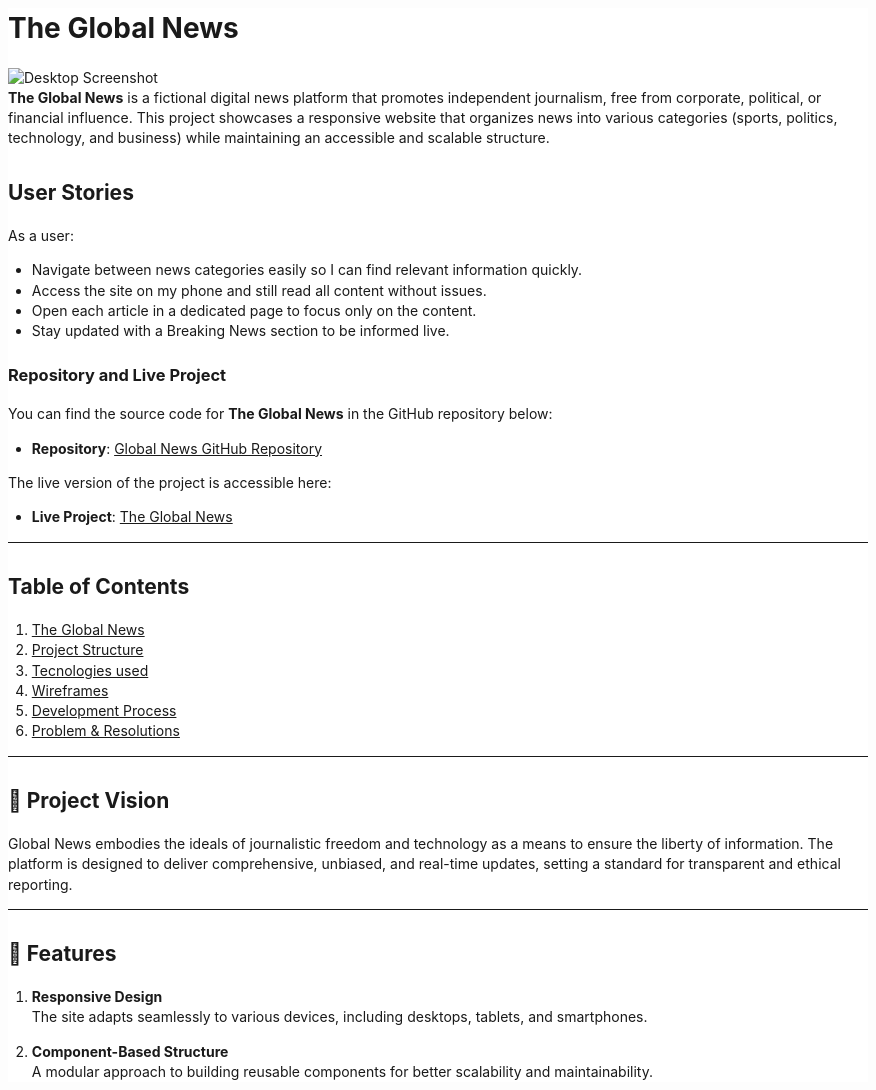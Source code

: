 # The Global News
 <img src="./assets/screenshots/responsive-news.jpg" alt="Desktop Screenshot" width="630"><br>
**The Global News** is a fictional digital news platform that promotes independent journalism, free from corporate, political, or financial influence. This project showcases a responsive website that organizes news into various categories (sports, politics, technology, and business) while maintaining an accessible and scalable structure.
## User Stories

As a user:

- Navigate between news categories easily so I can find relevant information quickly.  
- Access the site on my phone and still read all content without issues.  
- Open each article in a dedicated page to focus only on the content.  
- Stay updated with a Breaking News section to be informed live.  

### Repository and Live Project  

You can find the source code for **The Global News** in the GitHub repository below:  
- **Repository**: [Global News GitHub Repository](https://github.com/ToniEstarlich/Global-News)  

The live version of the project is accessible here:  
- **Live Project**: [The Global News](https://toniestarlich.github.io/the-global-news.github.io-/)  

---
## Table of Contents
1. [The Global News](#the-global-news)
3. [Project Structure](#project-structure)
4. [Tecnologies used](#technologies-used)
2. [Wireframes](#wireframes)
5. [Development Process](#development-process)
6. [Problem & Resolutions](#problem-and-resolution)
---

## 🚀 Project Vision

Global News embodies the ideals of journalistic freedom and technology as a means to ensure the liberty of information. The platform is designed to deliver comprehensive, unbiased, and real-time updates, setting a standard for transparent and ethical reporting.

---

## 🌟 Features

1. **Responsive Design**  
   The site adapts seamlessly to various devices, including desktops, tablets, and smartphones.

2. **Component-Based Structure**  
   A modular approach to building reusable components for better scalability and maintainability.
